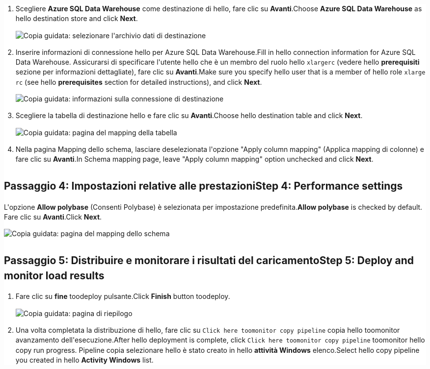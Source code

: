 1. <span data-ttu-id="d7a8a-186">Scegliere **Azure SQL Data Warehouse** come destinazione di hello, fare clic su **Avanti**.</span><span class="sxs-lookup"><span data-stu-id="d7a8a-186">Choose **Azure SQL Data Warehouse** as hello destination store and click **Next**.</span></span>

    ![Copia guidata: selezionare l'archivio dati di destinazione](media/data-factory-load-sql-data-warehouse/select-destination-data-store.png)

2. <span data-ttu-id="d7a8a-188">Inserire informazioni di connessione hello per Azure SQL Data Warehouse.</span><span class="sxs-lookup"><span data-stu-id="d7a8a-188">Fill in hello connection information for Azure SQL Data Warehouse.</span></span>  <span data-ttu-id="d7a8a-189">Assicurarsi di specificare l'utente hello che è un membro del ruolo hello `xlargerc` (vedere hello **prerequisiti** sezione per informazioni dettagliate), fare clic su **Avanti**.</span><span class="sxs-lookup"><span data-stu-id="d7a8a-189">Make sure you specify hello user that is a member of hello role `xlargerc` (see hello **prerequisites** section for detailed instructions), and click **Next**.</span></span>

    ![Copia guidata: informazioni sulla connessione di destinazione](media/data-factory-load-sql-data-warehouse/destination-connection-info.png)

3. <span data-ttu-id="d7a8a-191">Scegliere la tabella di destinazione hello e fare clic su **Avanti**.</span><span class="sxs-lookup"><span data-stu-id="d7a8a-191">Choose hello destination table and click **Next**.</span></span>

    ![Copia guidata: pagina del mapping della tabella](media/data-factory-load-sql-data-warehouse/table-mapping-page.png)

4. <span data-ttu-id="d7a8a-193">Nella pagina Mapping dello schema, lasciare deselezionata l'opzione "Apply column mapping" (Applica mapping di colonne) e fare clic su **Avanti**.</span><span class="sxs-lookup"><span data-stu-id="d7a8a-193">In Schema mapping page, leave "Apply column mapping" option unchecked and click **Next**.</span></span>

## <a name="step-4-performance-settings"></a><span data-ttu-id="d7a8a-194">Passaggio 4: Impostazioni relative alle prestazioni</span><span class="sxs-lookup"><span data-stu-id="d7a8a-194">Step 4: Performance settings</span></span>

<span data-ttu-id="d7a8a-195">L'opzione **Allow polybase** (Consenti Polybase) è selezionata per impostazione predefinita.</span><span class="sxs-lookup"><span data-stu-id="d7a8a-195">**Allow polybase** is checked by default.</span></span>  <span data-ttu-id="d7a8a-196">Fare clic su **Avanti**.</span><span class="sxs-lookup"><span data-stu-id="d7a8a-196">Click **Next**.</span></span>

![Copia guidata: pagina del mapping dello schema](media/data-factory-load-sql-data-warehouse/performance-settings-page.png)

## <a name="step-5-deploy-and-monitor-load-results"></a><span data-ttu-id="d7a8a-198">Passaggio 5: Distribuire e monitorare i risultati del caricamento</span><span class="sxs-lookup"><span data-stu-id="d7a8a-198">Step 5: Deploy and monitor load results</span></span>
1. <span data-ttu-id="d7a8a-199">Fare clic su **fine** toodeploy pulsante.</span><span class="sxs-lookup"><span data-stu-id="d7a8a-199">Click **Finish** button toodeploy.</span></span>

    ![Copia guidata: pagina di riepilogo](media/data-factory-load-sql-data-warehouse/summary-page.png)

2. <span data-ttu-id="d7a8a-201">Una volta completata la distribuzione di hello, fare clic su `Click here toomonitor copy pipeline` copia hello toomonitor avanzamento dell'esecuzione.</span><span class="sxs-lookup"><span data-stu-id="d7a8a-201">After hello deployment is complete, click `Click here toomonitor copy pipeline` toomonitor hello copy run progress.</span></span> <span data-ttu-id="d7a8a-202">Pipeline copia selezionare hello è stato creato in hello **attività Windows** elenco.</span><span class="sxs-lookup"><span data-stu-id="d7a8a-202">Select hello copy pipeline you created in hello **Activity Windows** list.</span></span>
